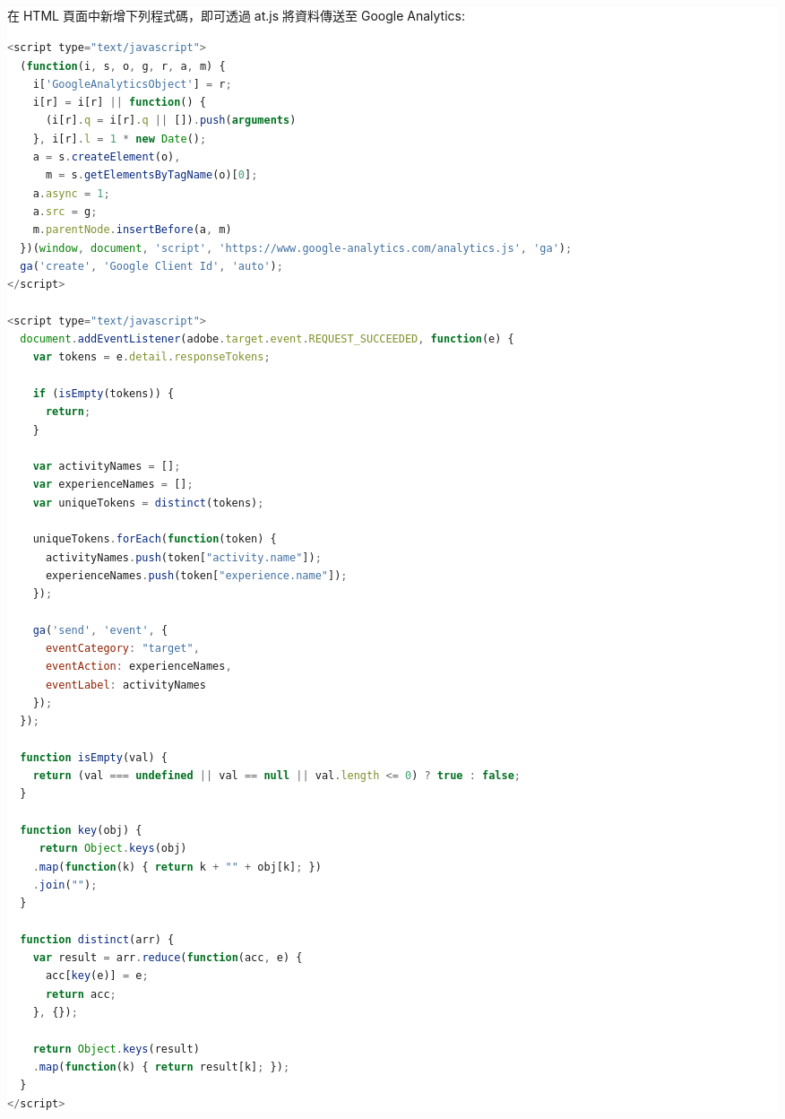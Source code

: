 在 HTML 頁面中新增下列程式碼，即可透過 at.js 將資料傳送至 Google Analytics:

```javascript
<script type="text/javascript"> 
  (function(i, s, o, g, r, a, m) { 
    i['GoogleAnalyticsObject'] = r; 
    i[r] = i[r] || function() { 
      (i[r].q = i[r].q || []).push(arguments) 
    }, i[r].l = 1 * new Date(); 
    a = s.createElement(o), 
      m = s.getElementsByTagName(o)[0]; 
    a.async = 1; 
    a.src = g; 
    m.parentNode.insertBefore(a, m) 
  })(window, document, 'script', 'https://www.google-analytics.com/analytics.js', 'ga'); 
  ga('create', 'Google Client Id', 'auto'); 
</script> 
 
<script type="text/javascript"> 
  document.addEventListener(adobe.target.event.REQUEST_SUCCEEDED, function(e) { 
    var tokens = e.detail.responseTokens; 
 
    if (isEmpty(tokens)) { 
      return; 
    } 
 
    var activityNames = []; 
    var experienceNames = []; 
    var uniqueTokens = distinct(tokens); 
 
    uniqueTokens.forEach(function(token) { 
      activityNames.push(token["activity.name"]); 
      experienceNames.push(token["experience.name"]); 
    }); 
 
    ga('send', 'event', { 
      eventCategory: "target", 
      eventAction: experienceNames, 
      eventLabel: activityNames 
    }); 
  }); 
 
  function isEmpty(val) { 
    return (val === undefined || val == null || val.length <= 0) ? true : false; 
  } 
 
  function key(obj) { 
     return Object.keys(obj) 
    .map(function(k) { return k + "" + obj[k]; }) 
    .join(""); 
  } 
 
  function distinct(arr) { 
    var result = arr.reduce(function(acc, e) { 
      acc[key(e)] = e; 
      return acc; 
    }, {}); 
   
    return Object.keys(result) 
    .map(function(k) { return result[k]; }); 
  } 
</script>
```
